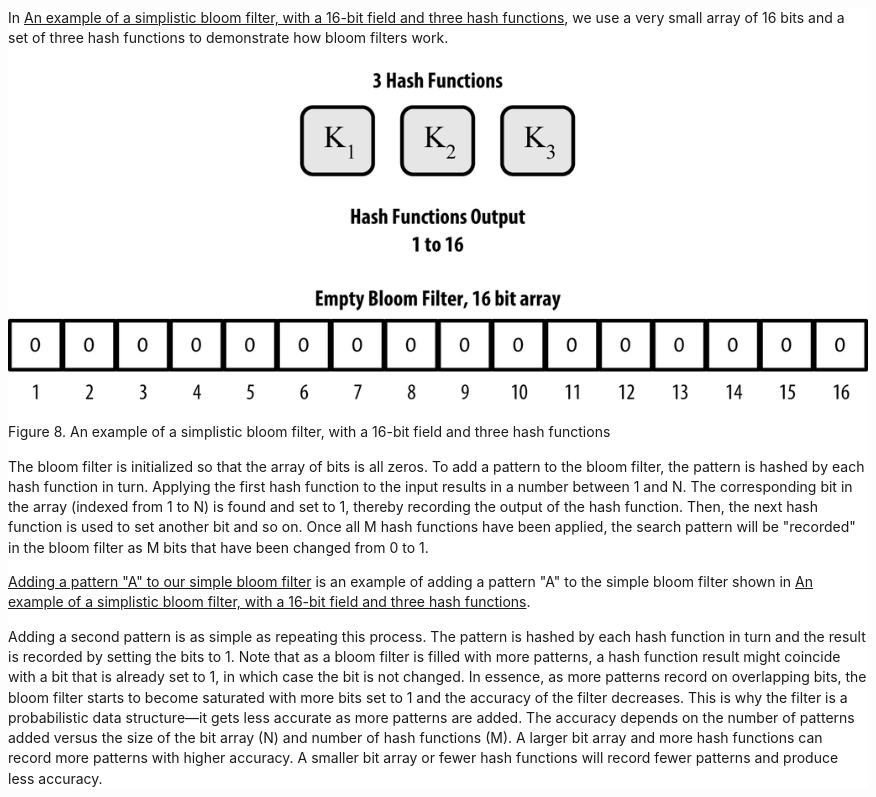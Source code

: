 In [An example of a simplistic bloom filter, with a 16-bit field and three hash functions](#bloom1), we use a very small array of 16 bits and a set of three hash functions to demonstrate how bloom filters work.

<anchor name="bloom1"></anchor>
<spacer></spacer>
![Bloom1](/images/mastering-bitcoin-cash/msbt_0608.png)
<image-caption>Figure 8. An example of a simplistic bloom filter, with a 16-bit field and three hash functions</image-caption>
<spacer></spacer>

The bloom filter is initialized so that the array of bits is all zeros. To add a pattern to the bloom filter, the pattern is hashed by each hash function in turn. Applying the first hash function to the input results in a number between 1 and N. The corresponding bit in the array (indexed from 1 to N) is found and set to 1, thereby recording the output of the hash function. Then, the next hash function is used to set another bit and so on. Once all M hash functions have been applied, the search pattern will be "recorded" in the bloom filter as M bits that have been changed from 0 to 1.

[Adding a pattern "A" to our simple bloom filter](#bloom2) is an example of adding a pattern "A" to the simple bloom filter shown in [An example of a simplistic bloom filter, with a 16-bit field and three hash functions](#bloom1).

Adding a second pattern is as simple as repeating this process. The pattern is hashed by each hash function in turn and the result is recorded by setting the bits to 1. Note that as a bloom filter is filled with more patterns, a hash function result might coincide with a bit that is already set to 1, in which case the bit is not changed. In essence, as more patterns record on overlapping bits, the bloom filter starts to become saturated with more bits set to 1 and the accuracy of the filter decreases. This is why the filter is a probabilistic data structure—it gets less accurate as more patterns are added. The accuracy depends on the number of patterns added versus the size of the bit array (N) and number of hash functions (M). A larger bit array and more hash functions can record more patterns with higher accuracy. A smaller bit array or fewer hash functions will record fewer patterns and produce less accuracy.

<anchor name="bloom1"></anchor>
<spacer></spacer>